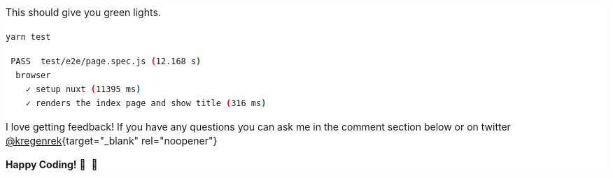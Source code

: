 
This should give you green lights.

```bash
yarn test
```

```bash
 PASS  test/e2e/page.spec.js (12.168 s)
  browser
    ✓ setup nuxt (11395 ms)
    ✓ renders the index page and show title (316 ms)
```

I love getting feedback! If you have any questions you can ask me in the comment section below or on twitter [@kregenrek](https://twitter.com/regenrek){target="_blank" rel="noopener"}

**Happy Coding!** 🙌&nbsp;&nbsp;🎉